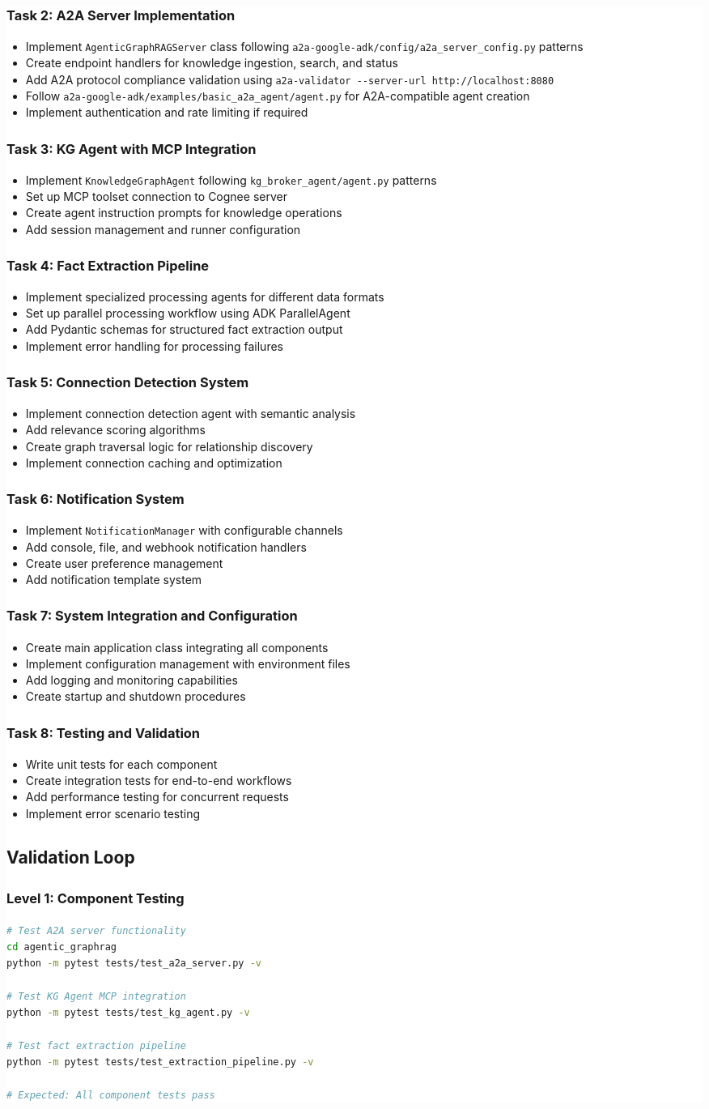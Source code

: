 ### Task 2: A2A Server Implementation
- Implement `AgenticGraphRAGServer` class following `a2a-google-adk/config/a2a_server_config.py` patterns
- Create endpoint handlers for knowledge ingestion, search, and status
- Add A2A protocol compliance validation using `a2a-validator --server-url http://localhost:8080`
- Follow `a2a-google-adk/examples/basic_a2a_agent/agent.py` for A2A-compatible agent creation
- Implement authentication and rate limiting if required

### Task 3: KG Agent with MCP Integration  
- Implement `KnowledgeGraphAgent` following `kg_broker_agent/agent.py` patterns
- Set up MCP toolset connection to Cognee server
- Create agent instruction prompts for knowledge operations
- Add session management and runner configuration

### Task 4: Fact Extraction Pipeline
- Implement specialized processing agents for different data formats
- Set up parallel processing workflow using ADK ParallelAgent
- Add Pydantic schemas for structured fact extraction output
- Implement error handling for processing failures

### Task 5: Connection Detection System
- Implement connection detection agent with semantic analysis
- Add relevance scoring algorithms
- Create graph traversal logic for relationship discovery
- Implement connection caching and optimization

### Task 6: Notification System
- Implement `NotificationManager` with configurable channels
- Add console, file, and webhook notification handlers
- Create user preference management
- Add notification template system

### Task 7: System Integration and Configuration
- Create main application class integrating all components
- Implement configuration management with environment files
- Add logging and monitoring capabilities
- Create startup and shutdown procedures

### Task 8: Testing and Validation
- Write unit tests for each component
- Create integration tests for end-to-end workflows
- Add performance testing for concurrent requests
- Implement error scenario testing

## Validation Loop

### Level 1: Component Testing
```bash
# Test A2A server functionality
cd agentic_graphrag
python -m pytest tests/test_a2a_server.py -v

# Test KG Agent MCP integration
python -m pytest tests/test_kg_agent.py -v

# Test fact extraction pipeline
python -m pytest tests/test_extraction_pipeline.py -v

# Expected: All component tests pass
```
